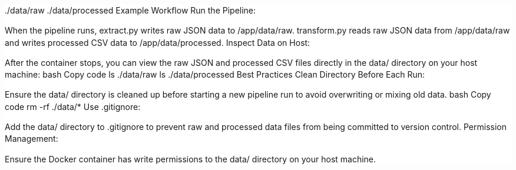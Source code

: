 ./data/raw
./data/processed
Example Workflow
Run the Pipeline:

When the pipeline runs, extract.py writes raw JSON data to /app/data/raw.
transform.py reads raw JSON data from /app/data/raw and writes processed CSV data to /app/data/processed.
Inspect Data on Host:

After the container stops, you can view the raw JSON and processed CSV files directly in the data/ directory on your host machine:
bash
Copy code
ls ./data/raw
ls ./data/processed
Best Practices
Clean Directory Before Each Run:

Ensure the data/ directory is cleaned up before starting a new pipeline run to avoid overwriting or mixing old data.
bash
Copy code
rm -rf ./data/*
Use .gitignore:

Add the data/ directory to .gitignore to prevent raw and processed data files from being committed to version control.
Permission Management:

Ensure the Docker container has write permissions to the data/ directory on your host machine.